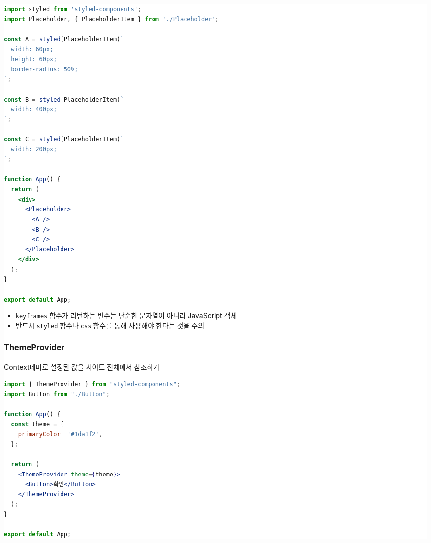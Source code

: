 ```jsx
import styled from 'styled-components';
import Placeholder, { PlaceholderItem } from './Placeholder';

const A = styled(PlaceholderItem)`
  width: 60px;
  height: 60px;
  border-radius: 50%;
`;

const B = styled(PlaceholderItem)`
  width: 400px;
`;

const C = styled(PlaceholderItem)`
  width: 200px;
`;

function App() {
  return (
    <div>
      <Placeholder>
        <A />
        <B />
        <C />
      </Placeholder>
    </div>
  );
}

export default App;
```

- `keyframes` 함수가 리턴하는 변수는 단순한 문자열이 아니라 JavaScript 객체
- 반드시 `styled` 함수나 `css` 함수를 통해 사용해야 한다는 것을 주의

### ThemeProvider

Context테마로 설정된 값을 사이트 전체에서 참조하기

```jsx
import { ThemeProvider } from "styled-components";
import Button from "./Button";

function App() {
  const theme = {
    primaryColor: '#1da1f2',
  };

  return (
    <ThemeProvider theme={theme}>
      <Button>확인</Button>
    </ThemeProvider>
  );
}

export default App;
```
